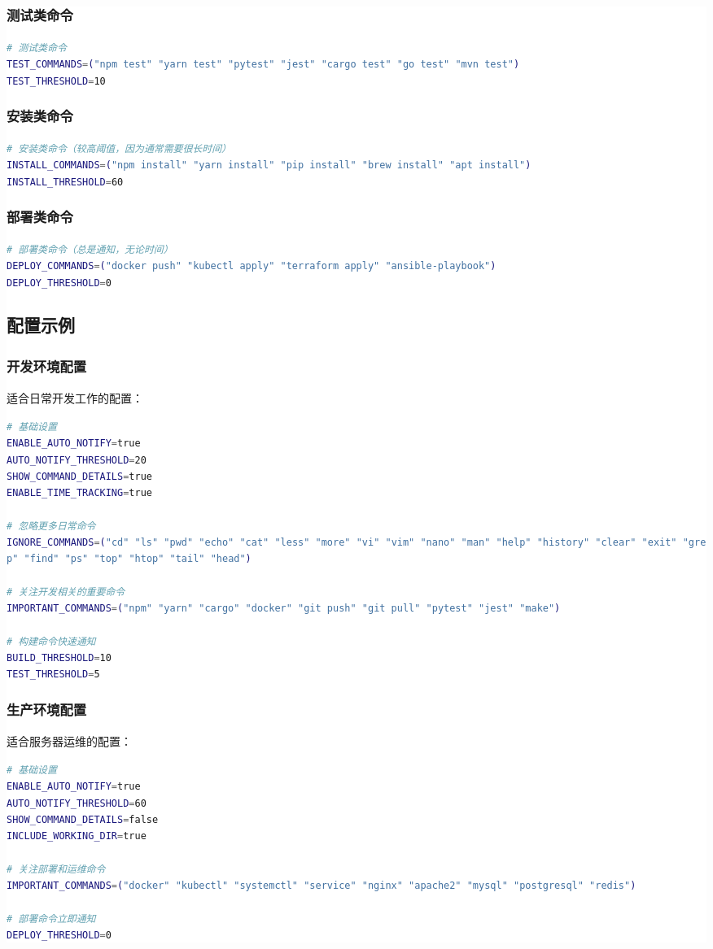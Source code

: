 ### 测试类命令
```bash
# 测试类命令
TEST_COMMANDS=("npm test" "yarn test" "pytest" "jest" "cargo test" "go test" "mvn test")
TEST_THRESHOLD=10
```

### 安装类命令
```bash
# 安装类命令（较高阈值，因为通常需要很长时间）
INSTALL_COMMANDS=("npm install" "yarn install" "pip install" "brew install" "apt install")
INSTALL_THRESHOLD=60
```

### 部署类命令
```bash
# 部署类命令（总是通知，无论时间）
DEPLOY_COMMANDS=("docker push" "kubectl apply" "terraform apply" "ansible-playbook")
DEPLOY_THRESHOLD=0
```

## 配置示例

### 开发环境配置
适合日常开发工作的配置：

```bash
# 基础设置
ENABLE_AUTO_NOTIFY=true
AUTO_NOTIFY_THRESHOLD=20
SHOW_COMMAND_DETAILS=true
ENABLE_TIME_TRACKING=true

# 忽略更多日常命令
IGNORE_COMMANDS=("cd" "ls" "pwd" "echo" "cat" "less" "more" "vi" "vim" "nano" "man" "help" "history" "clear" "exit" "grep" "find" "ps" "top" "htop" "tail" "head")

# 关注开发相关的重要命令
IMPORTANT_COMMANDS=("npm" "yarn" "cargo" "docker" "git push" "git pull" "pytest" "jest" "make")

# 构建命令快速通知
BUILD_THRESHOLD=10
TEST_THRESHOLD=5
```

### 生产环境配置
适合服务器运维的配置：

```bash
# 基础设置
ENABLE_AUTO_NOTIFY=true
AUTO_NOTIFY_THRESHOLD=60
SHOW_COMMAND_DETAILS=false
INCLUDE_WORKING_DIR=true

# 关注部署和运维命令
IMPORTANT_COMMANDS=("docker" "kubectl" "systemctl" "service" "nginx" "apache2" "mysql" "postgresql" "redis")

# 部署命令立即通知
DEPLOY_THRESHOLD=0
```
